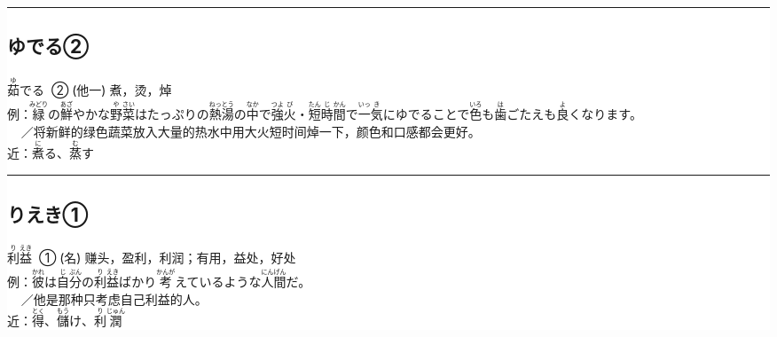 - - -

## ゆでる②

<span>
  <ruby>茹<rt>ゆ</rt>でる</ruby>
</span>&nbsp;② (他一) 煮，烫，焯
<div>
  <font> 例</font>：<ruby>緑<rt>みどり</rt>の<rt></rt>鮮<rt>あざ</rt>やかな<rt></rt>野<rt>や</rt>菜<rt>さい</rt>はたっぷりの<rt></rt>熱<rt>ねっ</rt>湯<rt>とう</rt>の<rt></rt>中<rt>なか</rt>で<rt></rt>強<rt>つよ</rt>火<rt>び</rt>・<rt></rt>短<rt>たん</rt>時<rt>じ</rt>間<rt>かん</rt>で<rt></rt>一<rt>いっ</rt>気<rt>き</rt>にゆでることで<rt></rt>色<rt>いろ</rt>も<rt></rt>歯<rt>は</rt>ごたえも<rt></rt>良<rt>よ</rt>くなります。</ruby><br>&nbsp;&nbsp;&nbsp;&nbsp;／将新鲜的绿色蔬菜放入大量的热水中用大火短时间焯一下，颜色和口感都会更好。
  <br>
  <font> 近</font>：<ruby>煮<rt>に</rt>る</ruby>、<ruby>蒸<rt>む</rt>す</ruby>
</div>

- - -

## りえき①

<span>
  <ruby>利<rt>り</rt>益<rt>えき</rt></ruby>
</span>&nbsp;① (名) 赚头，盈利，利润；有用，益处，好处
<div>
  <font> 例</font>：<ruby>彼<rt>かれ</rt>は<rt></rt>自<rt>じ</rt>分<rt>ぶん</rt>の<rt></rt>利<rt>り</rt>益<rt>えき</rt>ばかり<rt></rt>考<rt>かんが</rt>えているような<rt></rt>人<rt>にん</rt>間<rt>げん</rt>だ。</ruby><br>&nbsp;&nbsp;&nbsp;&nbsp;／他是那种只考虑自己利益的人。
  <br>
  <font> 近</font>：<ruby>得<rt>とく</rt></ruby>、<ruby>儲<rt>もう</rt>け</ruby>、<ruby>利<rt>り</rt>潤<rt>じゅん</rt></ruby>
</div>

